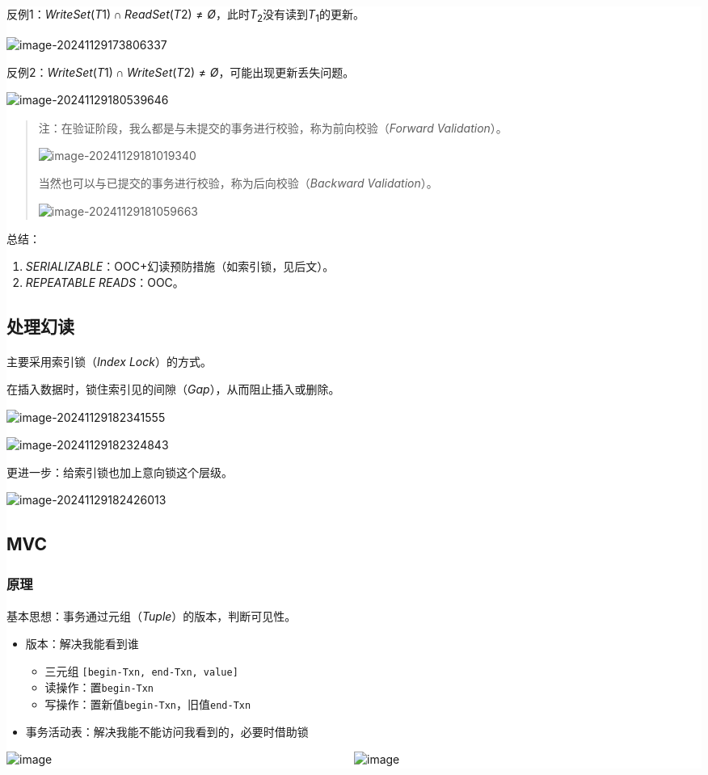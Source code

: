 

反例1：$WriteSet(T1) ∩ ReadSet(T2) ≠ Ø$，此时$T_2$没有读到$T_1$的更新。

![image-20241129173806337](https://my-pic.miaops.sbs/2024/11/image-20241129173806337.png)

反例2：$WriteSet(T1) ∩ WriteSet(T2) ≠ Ø$，可能出现更新丢失问题。

![image-20241129180539646](https://my-pic.miaops.sbs/2024/11/image-20241129180539646.png)

> 注：在验证阶段，我么都是与未提交的事务进行校验，称为前向校验（*Forward Validation*）。
>
> ![image-20241129181019340](https://my-pic.miaops.sbs/2024/11/image-20241129181019340.png)
>
> 当然也可以与已提交的事务进行校验，称为后向校验（*Backward Validation*）。
>
> ![image-20241129181059663](https://my-pic.miaops.sbs/2024/11/image-20241129181059663.png)



总结：

1. *SERIALIZABLE*：OOC+幻读预防措施（如索引锁，见后文）。
2. *REPEATABLE READS*：OOC。



## 处理幻读

主要采用索引锁（*Index Lock*）的方式。

在插入数据时，锁住索引见的间隙（*Gap*），从而阻止插入或删除。

![image-20241129182341555](https://my-pic.miaops.sbs/2024/11/image-20241129182341555.png)

![image-20241129182324843](https://my-pic.miaops.sbs/2024/11/image-20241129182324843.png)

更进一步：给索引锁也加上意向锁这个层级。

![image-20241129182426013](https://my-pic.miaops.sbs/2024/11/image-20241129182426013.png)

## MVC

### 原理

基本思想：事务通过元组（*Tuple*）的版本，判断可见性。

- 版本：解决我能看到谁
  - 三元组 `[begin-Txn, end-Txn, value]`
  - 读操作：置`begin-Txn`
  - 写操作：置新值`begin-Txn`，旧值`end-Txn`

- 事务活动表：解决我能不能访问我看到的，必要时借助锁

<div style="display: flex; justify-content: space-between;">
  <img src="https://my-pic.miaops.sbs/2024/12/image-20241202121857608.png" alt="image" width="50%">
  <img src="https://my-pic.miaops.sbs/2024/12/image-20241202121924303.png" alt="image" width="50%">
</div>
